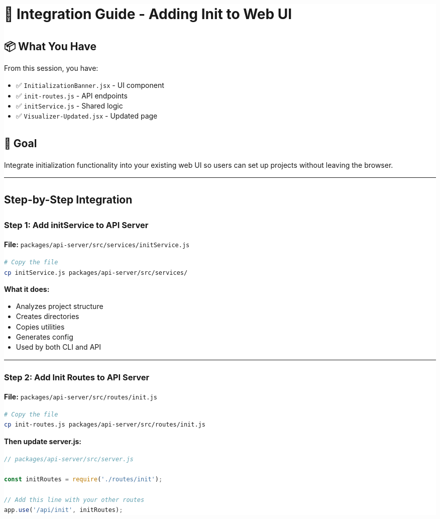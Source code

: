# 🔧 Integration Guide - Adding Init to Web UI

## 📦 What You Have

From this session, you have:
- ✅ `InitializationBanner.jsx` - UI component
- ✅ `init-routes.js` - API endpoints
- ✅ `initService.js` - Shared logic
- ✅ `Visualizer-Updated.jsx` - Updated page

## 🎯 Goal

Integrate initialization functionality into your existing web UI so users can set up projects without leaving the browser.

---

## Step-by-Step Integration

### Step 1: Add initService to API Server

**File:** `packages/api-server/src/services/initService.js`

```bash
# Copy the file
cp initService.js packages/api-server/src/services/
```

**What it does:**
- Analyzes project structure
- Creates directories
- Copies utilities
- Generates config
- Used by both CLI and API

---

### Step 2: Add Init Routes to API Server

**File:** `packages/api-server/src/routes/init.js`

```bash
# Copy the file
cp init-routes.js packages/api-server/src/routes/init.js
```

**Then update server.js:**

```javascript
// packages/api-server/src/server.js

const initRoutes = require('./routes/init');

// Add this line with your other routes
app.use('/api/init', initRoutes);
```
